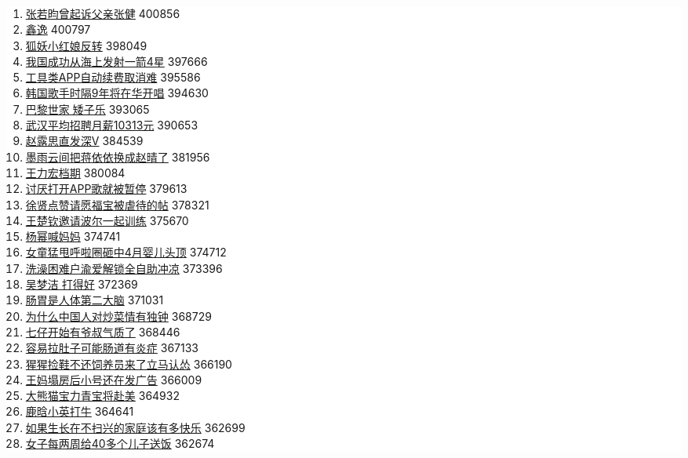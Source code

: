 1. [张若昀曾起诉父亲张健](https://s.weibo.com/weibo?q=%23%E5%BC%A0%E8%8B%A5%E6%98%80%E6%9B%BE%E8%B5%B7%E8%AF%89%E7%88%B6%E4%BA%B2%E5%BC%A0%E5%81%A5%23&t=31&band_rank=15&Refer=top) 400856
1. [鑫逸](https://s.weibo.com/weibo?q=%E9%91%AB%E9%80%B8&t=31&band_rank=25&Refer=top) 400797
1. [狐妖小红娘反转](https://s.weibo.com/weibo?q=%23%E7%8B%90%E5%A6%96%E5%B0%8F%E7%BA%A2%E5%A8%98%E5%8F%8D%E8%BD%AC%23&t=31&band_rank=25&Refer=top) 398049
1. [我国成功从海上发射一箭4星](https://s.weibo.com/weibo?q=%23%E6%88%91%E5%9B%BD%E6%88%90%E5%8A%9F%E4%BB%8E%E6%B5%B7%E4%B8%8A%E5%8F%91%E5%B0%84%E4%B8%80%E7%AE%AD4%E6%98%9F%23&t=31&band_rank=47&Refer=top) 397666
1. [工具类APP自动续费取消难](https://s.weibo.com/weibo?q=%23%E5%B7%A5%E5%85%B7%E7%B1%BBAPP%E8%87%AA%E5%8A%A8%E7%BB%AD%E8%B4%B9%E5%8F%96%E6%B6%88%E9%9A%BE%23&t=31&band_rank=10&Refer=top) 395586
1. [韩国歌手时隔9年将在华开唱](https://s.weibo.com/weibo?q=%23%E9%9F%A9%E5%9B%BD%E6%AD%8C%E6%89%8B%E6%97%B6%E9%9A%949%E5%B9%B4%E5%B0%86%E5%9C%A8%E5%8D%8E%E5%BC%80%E5%94%B1%23&t=31&band_rank=8&Refer=top) 394630
1. [巴黎世家 矮子乐](https://s.weibo.com/weibo?q=%E5%B7%B4%E9%BB%8E%E4%B8%96%E5%AE%B6%20%E7%9F%AE%E5%AD%90%E4%B9%90&t=31&band_rank=42&Refer=top) 393065
1. [武汉平均招聘月薪10313元](https://s.weibo.com/weibo?q=%23%E6%AD%A6%E6%B1%89%E5%B9%B3%E5%9D%87%E6%8B%9B%E8%81%98%E6%9C%88%E8%96%AA10313%E5%85%83%23&t=31&band_rank=31&Refer=top) 390653
1. [赵露思直发深V](https://s.weibo.com/weibo?q=%23%E8%B5%B5%E9%9C%B2%E6%80%9D%E7%9B%B4%E5%8F%91%E6%B7%B1V%23&t=31&band_rank=27&Refer=top) 384539
1. [墨雨云间把蒋依依换成赵晴了](https://s.weibo.com/weibo?q=%23%E5%A2%A8%E9%9B%A8%E4%BA%91%E9%97%B4%E6%8A%8A%E8%92%8B%E4%BE%9D%E4%BE%9D%E6%8D%A2%E6%88%90%E8%B5%B5%E6%99%B4%E4%BA%86%23&t=31&band_rank=25&Refer=top) 381956
1. [王力宏档期](https://s.weibo.com/weibo?q=%23%E7%8E%8B%E5%8A%9B%E5%AE%8F%E6%A1%A3%E6%9C%9F%23&t=31&band_rank=50&Refer=top) 380084
1. [讨厌打开APP歌就被暂停](https://s.weibo.com/weibo?q=%E8%AE%A8%E5%8E%8C%E6%89%93%E5%BC%80APP%E6%AD%8C%E5%B0%B1%E8%A2%AB%E6%9A%82%E5%81%9C&t=31&band_rank=35&Refer=top) 379613
1. [徐贤点赞请愿福宝被虐待的帖](https://s.weibo.com/weibo?q=%23%E5%BE%90%E8%B4%A4%E7%82%B9%E8%B5%9E%E8%AF%B7%E6%84%BF%E7%A6%8F%E5%AE%9D%E8%A2%AB%E8%99%90%E5%BE%85%E7%9A%84%E5%B8%96%23&t=31&band_rank=31&Refer=top) 378321
1. [王楚钦邀请波尔一起训练](https://s.weibo.com/weibo?q=%23%E7%8E%8B%E6%A5%9A%E9%92%A6%E9%82%80%E8%AF%B7%E6%B3%A2%E5%B0%94%E4%B8%80%E8%B5%B7%E8%AE%AD%E7%BB%83%23&t=31&band_rank=19&Refer=top) 375670
1. [杨幂喊妈妈](https://s.weibo.com/weibo?q=%23%E6%9D%A8%E5%B9%82%E5%96%8A%E5%A6%88%E5%A6%88%23&t=31&band_rank=39&Refer=top) 374741
1. [女童猛甩呼啦圈砸中4月婴儿头顶](https://s.weibo.com/weibo?q=%23%E5%A5%B3%E7%AB%A5%E7%8C%9B%E7%94%A9%E5%91%BC%E5%95%A6%E5%9C%88%E7%A0%B8%E4%B8%AD4%E6%9C%88%E5%A9%B4%E5%84%BF%E5%A4%B4%E9%A1%B6%23&t=31&band_rank=47&Refer=top) 374712
1. [洗澡困难户渝爱解锁全自助冲凉](https://s.weibo.com/weibo?q=%23%E6%B4%97%E6%BE%A1%E5%9B%B0%E9%9A%BE%E6%88%B7%E6%B8%9D%E7%88%B1%E8%A7%A3%E9%94%81%E5%85%A8%E8%87%AA%E5%8A%A9%E5%86%B2%E5%87%89%23&t=31&band_rank=16&Refer=top) 373396
1. [吴梦洁 打得好](https://s.weibo.com/weibo?q=%E5%90%B4%E6%A2%A6%E6%B4%81%20%E6%89%93%E5%BE%97%E5%A5%BD&t=31&band_rank=14&Refer=top) 372369
1. [肠胃是人体第二大脑](https://s.weibo.com/weibo?q=%23%E8%82%A0%E8%83%83%E6%98%AF%E4%BA%BA%E4%BD%93%E7%AC%AC%E4%BA%8C%E5%A4%A7%E8%84%91%23&t=31&band_rank=48&Refer=top) 371031
1. [为什么中国人对炒菜情有独钟](https://s.weibo.com/weibo?q=%23%E4%B8%BA%E4%BB%80%E4%B9%88%E4%B8%AD%E5%9B%BD%E4%BA%BA%E5%AF%B9%E7%82%92%E8%8F%9C%E6%83%85%E6%9C%89%E7%8B%AC%E9%92%9F%23&t=31&band_rank=25&Refer=top) 368729
1. [七仔开始有爷叔气质了](https://s.weibo.com/weibo?q=%23%E4%B8%83%E4%BB%94%E5%BC%80%E5%A7%8B%E6%9C%89%E7%88%B7%E5%8F%94%E6%B0%94%E8%B4%A8%E4%BA%86%23&t=31&band_rank=10&Refer=top) 368446
1. [容易拉肚子可能肠道有炎症](https://s.weibo.com/weibo?q=%23%E5%AE%B9%E6%98%93%E6%8B%89%E8%82%9A%E5%AD%90%E5%8F%AF%E8%83%BD%E8%82%A0%E9%81%93%E6%9C%89%E7%82%8E%E7%97%87%23&t=31&band_rank=15&Refer=top) 367133
1. [猩猩捡鞋不还饲养员来了立马认怂](https://s.weibo.com/weibo?q=%23%E7%8C%A9%E7%8C%A9%E6%8D%A1%E9%9E%8B%E4%B8%8D%E8%BF%98%E9%A5%B2%E5%85%BB%E5%91%98%E6%9D%A5%E4%BA%86%E7%AB%8B%E9%A9%AC%E8%AE%A4%E6%80%82%23&t=31&band_rank=10&Refer=top) 366190
1. [王妈塌房后小号还在发广告](https://s.weibo.com/weibo?q=%23%E7%8E%8B%E5%A6%88%E5%A1%8C%E6%88%BF%E5%90%8E%E5%B0%8F%E5%8F%B7%E8%BF%98%E5%9C%A8%E5%8F%91%E5%B9%BF%E5%91%8A%23&t=31&band_rank=22&Refer=top) 366009
1. [大熊猫宝力青宝将赴美](https://s.weibo.com/weibo?q=%23%E5%A4%A7%E7%86%8A%E7%8C%AB%E5%AE%9D%E5%8A%9B%E9%9D%92%E5%AE%9D%E5%B0%86%E8%B5%B4%E7%BE%8E%23&t=31&band_rank=36&Refer=top) 364932
1. [鹿晗小英打牛](https://s.weibo.com/weibo?q=%23%E9%B9%BF%E6%99%97%E5%B0%8F%E8%8B%B1%E6%89%93%E7%89%9B%23&t=31&band_rank=8&Refer=top) 364641
1. [如果生长在不扫兴的家庭该有多快乐](https://s.weibo.com/weibo?q=%23%E5%A6%82%E6%9E%9C%E7%94%9F%E9%95%BF%E5%9C%A8%E4%B8%8D%E6%89%AB%E5%85%B4%E7%9A%84%E5%AE%B6%E5%BA%AD%E8%AF%A5%E6%9C%89%E5%A4%9A%E5%BF%AB%E4%B9%90%23&t=31&band_rank=10&Refer=top) 362699
1. [女子每两周给40多个儿子送饭](https://s.weibo.com/weibo?q=%23%E5%A5%B3%E5%AD%90%E6%AF%8F%E4%B8%A4%E5%91%A8%E7%BB%9940%E5%A4%9A%E4%B8%AA%E5%84%BF%E5%AD%90%E9%80%81%E9%A5%AD%23&t=31&band_rank=26&Refer=top) 362674